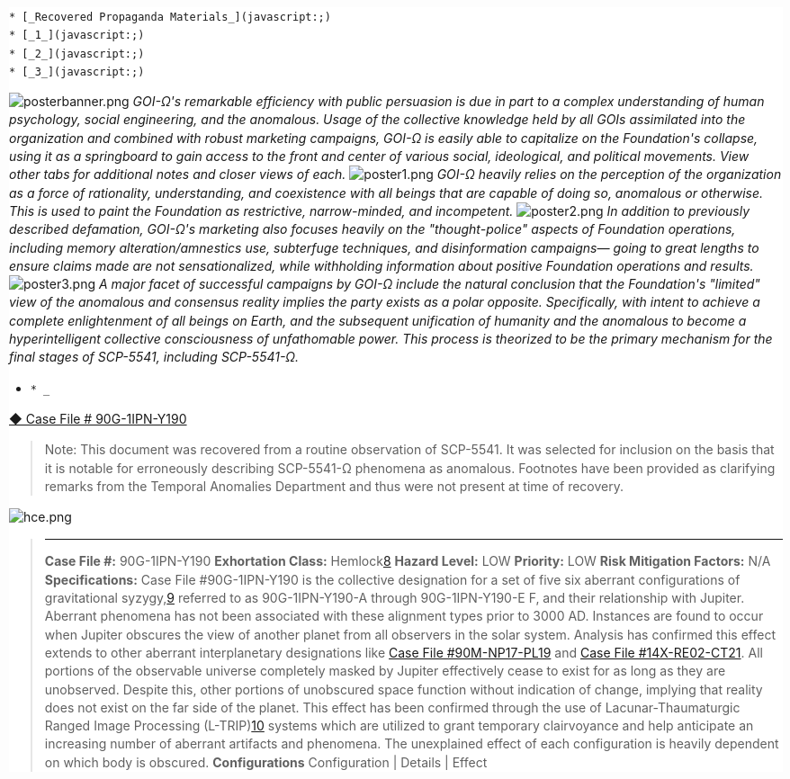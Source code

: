 
    * [_Recovered Propaganda Materials_](javascript:;)
    * [_1_](javascript:;)
    * [_2_](javascript:;)
    * [_3_](javascript:;)
![posterbanner.png](https://scp-wiki.wdfiles.com/local--files/scp-5541/posterbanner.png)
_GOI-Ω's remarkable efficiency with public persuasion is due in part to a complex understanding of human psychology, social engineering, and the anomalous. Usage of the collective knowledge held by all GOIs assimilated into the organization and combined with robust marketing campaigns, GOI-Ω is easily able to capitalize on the Foundation's collapse, using it as a springboard to gain access to the front and center of various social, ideological, and political movements. View other tabs for additional notes and closer views of each._
![poster1.png](https://scp-wiki.wdfiles.com/local--files/scp-5541/poster1.png)
_GOI-Ω heavily relies on the perception of the organization as a force of rationality, understanding, and coexistence with all beings that are capable of doing so, anomalous or otherwise. This is used to paint the Foundation as restrictive, narrow-minded, and incompetent._
![poster2.png](https://scp-wiki.wdfiles.com/local--files/scp-5541/poster2.png)
_In addition to previously described defamation, GOI-Ω's marketing also focuses heavily on the "thought-police" aspects of Foundation operations, including memory alteration/amnestics use, subterfuge techniques, and disinformation campaigns— going to great lengths to ensure claims made are not sensationalized, while withholding information about positive Foundation operations and results._
![poster3.png](https://scp-wiki.wdfiles.com/local--files/scp-5541/poster3.png)
_A major facet of successful campaigns by GOI-Ω include the natural conclusion that the Foundation's "limited" view of the anomalous and consensus reality implies the party exists as a polar opposite. Specifically, with intent to achieve a complete enlightenment of all beings on Earth, and the subsequent unification of humanity and the anomalous to become a hyperintelligent collective consciousness of unfathomable power. This process is theorized to be the primary mechanism for the final stages of SCP-5541, including SCP-5541-Ω._
  
  

  *     * _
[◆ Case File # 90G-1IPN-Y190](javascript:;)
  

> Note: This document was recovered from a routine observation of SCP-5541. It was selected for inclusion on the basis that it is notable for erroneously describing SCP-5541-Ω phenomena as anomalous. Footnotes have been provided as clarifying remarks from the Temporal Anomalies Department and thus were not present at time of recovery.
  
![hce.png](https://scp-wiki.wdfiles.com/local--files/scp-5541/hce.png)  

> * * *
> **Case File #:** 90G-1IPN-Y190
> **Exhortation Class:** Hemlock[8](javascript:;)
> **Hazard Level:** LOW
> **Priority:** LOW
> **Risk Mitigation Factors:** N/A
> **Specifications:** Case File #90G-1IPN-Y190 is the collective designation for a set of five six aberrant configurations of gravitational syzygy,[9](javascript:;) referred to as 90G-1IPN-Y190-A through 90G-1IPN-Y190-E F, and their relationship with Jupiter. Aberrant phenomena has not been associated with these alignment types prior to 3000 AD.
> Instances are found to occur when Jupiter obscures the view of another planet from all observers in the solar system. Analysis has confirmed this effect extends to other aberrant interplanetary designations like [Case File #90M-NP17-PL19](/scp-179) and [Case File #14X-RE02-CT21](/scp-2399). All portions of the observable universe completely masked by Jupiter effectively cease to exist for as long as they are unobserved. Despite this, other portions of unobscured space function without indication of change, implying that reality does not exist on the far side of the planet. This effect has been confirmed through the use of Lacunar-Thaumaturgic Ranged Image Processing (L-TRIP)[10](javascript:;) systems which are utilized to grant temporary clairvoyance and help anticipate an increasing number of aberrant artifacts and phenomena. The unexplained effect of each configuration is heavily dependent on which body is obscured.
**Configurations**
Configuration | Details | Effect  